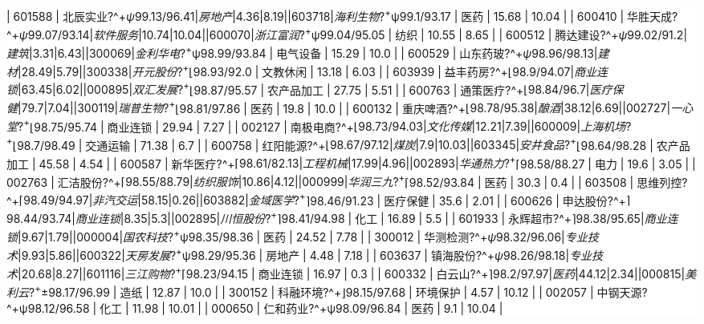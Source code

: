 | 601588 | 北辰实业?^+$ψ99.13/96.41 |   房地产   |   4.36  |  8.19  |
| 603718 | 海利生物?^+$ψ99.1/93.17  |    医药    |  15.68  | 10.04  |
| 600410 | 华胜天成?^+$ψ99.07/93.14 |  软件服务  |  10.74  | 10.04  |
| 600070 | 浙江富润?^+$ψ99.04/95.05 |    纺织    |  10.55  |  8.65  |
| 600512 | 腾达建设?^+$ψ99.02/91.2  |    建筑    |   3.31  |  6.43  |
| 300069 | 金利华电?^+$ψ98.99/93.84 |  电气设备  |  15.29  |  10.0  |
| 600529 | 山东药玻?^+$ψ98.96/98.13 |    建材    |  28.49  |  5.79  |
| 300338 | 开元股份?^+$⌊98.93/92.0  |  文教休闲  |  13.18  |  6.03  |
| 603939 | 益丰药房?^+$⌊98.9/94.07  |  商业连锁  |  63.45  |  6.02  |
| 000895 | 双汇发展?^+$⌊98.87/95.57 | 农产品加工 |  27.75  |  5.51  |
| 600763 | 通策医疗?^+$⌊98.84/96.7  |  医疗保健  |   79.7  |  7.04  |
| 300119 | 瑞普生物?^+$⌊98.81/97.86 |    医药    |   19.8  |  10.0  |
| 600132 | 重庆啤酒?^+$⌊98.78/95.38 |    酿酒    |  38.12  |  6.69  |
| 002727 |  一心堂?^+$⌊98.75/95.74  |  商业连锁  |  29.94  |  7.27  |
| 002127 | 南极电商?^+$⌊98.73/94.03 |  文化传媒  |  12.21  |  7.39  |
| 600009 | 上海机场?^+$⌊98.7/98.49  |  交通运输  |  71.38  |  6.7   |
| 600758 | 红阳能源?^+$⌊98.67/97.12 |    煤炭    |   7.9   | 10.03  |
| 603345 | 安井食品?^+$⌊98.64/98.28 | 农产品加工 |  45.58  |  4.54  |
| 600587 | 新华医疗?^+$⌈98.61/82.13 |  工程机械  |  17.99  |  4.96  |
| 002893 | 华通热力?^+$⌈98.58/88.27 |    电力    |   19.6  |  3.05  |
| 002763 | 汇洁股份?^+$⌈98.55/88.79 |  纺织服饰  |  10.86  |  4.12  |
| 000999 | 华润三九?^+$⌈98.52/93.84 |    医药    |   30.3  |  0.4   |
| 603508 | 思维列控?^+$⌈98.49/94.97 |  非汽交运  |  58.15  |  0.26  |
| 603882 | 金域医学?^+$⌉98.46/91.23 |  医疗保健  |   35.6  |  2.01  |
| 600626 | 申达股份?^+$⌉98.44/93.74 |  商业连锁  |   8.35  |  5.3   |
| 002895 | 川恒股份?^+$⌉98.41/94.98 |    化工    |  16.89  |  5.5   |
| 601933 | 永辉超市?^+$⌉98.38/95.65 |  商业连锁  |   9.67  |  1.79  |
| 000004 | 国农科技?^+$ψ98.35/98.36 |    医药    |  24.52  |  7.78  |
| 300012 | 华测检测?^+$ψ98.32/96.06 |  专业技术  |   9.93  |  5.86  |
| 600322 | 天房发展?^+$ψ98.29/95.36 |   房地产   |   4.48  |  7.18  |
| 603637 | 镇海股份?^+$ψ98.26/98.18 |  专业技术  |  20.68  |  8.27  |
| 601116 | 三江购物?^+$⌈98.23/94.15 |  商业连锁  |  16.97  |  0.3   |
| 600332 |  白云山?^+$⌉98.2/97.97   |    医药    |  44.12  |  2.34  |
| 000815 |  美利云?^+$±98.17/96.99  |    造纸    |  12.87  |  10.0  |
| 300152 | 科融环境?^+⌋98.15/97.68  |  环境保护  |   4.57  | 10.12  |
| 002057 | 中钢天源?^+ψ98.12/96.58  |    化工    |  11.98  | 10.01  |
| 000650 | 仁和药业?^+ψ98.09/96.84  |    医药    |   9.1   | 10.04  |